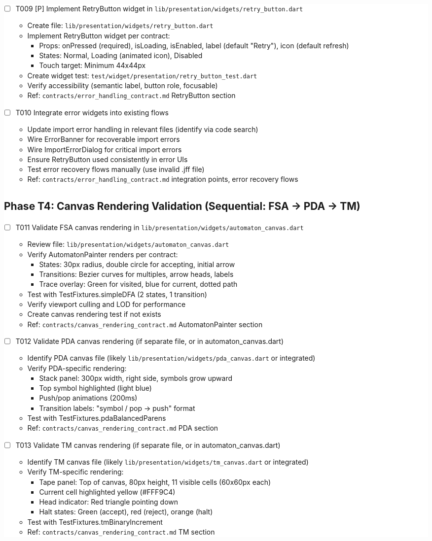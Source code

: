 - [ ] T009 [P] Implement RetryButton widget in `lib/presentation/widgets/retry_button.dart`
  - Create file: `lib/presentation/widgets/retry_button.dart`
  - Implement RetryButton widget per contract:
    - Props: onPressed (required), isLoading, isEnabled, label (default "Retry"), icon (default refresh)
    - States: Normal, Loading (animated icon), Disabled
    - Touch target: Minimum 44x44px
  - Create widget test: `test/widget/presentation/retry_button_test.dart`
  - Verify accessibility (semantic label, button role, focusable)
  - Ref: `contracts/error_handling_contract.md` RetryButton section

- [ ] T010 Integrate error widgets into existing flows
  - Update import error handling in relevant files (identify via code search)
  - Wire ErrorBanner for recoverable import errors
  - Wire ImportErrorDialog for critical import errors
  - Ensure RetryButton used consistently in error UIs
  - Test error recovery flows manually (use invalid .jff file)
  - Ref: `contracts/error_handling_contract.md` integration points, error recovery flows

## Phase T4: Canvas Rendering Validation (Sequential: FSA → PDA → TM)

- [ ] T011 Validate FSA canvas rendering in `lib/presentation/widgets/automaton_canvas.dart`
  - Review file: `lib/presentation/widgets/automaton_canvas.dart`
  - Verify AutomatonPainter renders per contract:
    - States: 30px radius, double circle for accepting, initial arrow
    - Transitions: Bezier curves for multiples, arrow heads, labels
    - Trace overlay: Green for visited, blue for current, dotted path
  - Test with TestFixtures.simpleDFA (2 states, 1 transition)
  - Verify viewport culling and LOD for performance
  - Create canvas rendering test if not exists
  - Ref: `contracts/canvas_rendering_contract.md` AutomatonPainter section

- [ ] T012 Validate PDA canvas rendering (if separate file, or in automaton_canvas.dart)
  - Identify PDA canvas file (likely `lib/presentation/widgets/pda_canvas.dart` or integrated)
  - Verify PDA-specific rendering:
    - Stack panel: 300px width, right side, symbols grow upward
    - Top symbol highlighted (light blue)
    - Push/pop animations (200ms)
    - Transition labels: "symbol / pop → push" format
  - Test with TestFixtures.pdaBalancedParens
  - Ref: `contracts/canvas_rendering_contract.md` PDA section

- [ ] T013 Validate TM canvas rendering (if separate file, or in automaton_canvas.dart)
  - Identify TM canvas file (likely `lib/presentation/widgets/tm_canvas.dart` or integrated)
  - Verify TM-specific rendering:
    - Tape panel: Top of canvas, 80px height, 11 visible cells (60x60px each)
    - Current cell highlighted yellow (#FFF9C4)
    - Head indicator: Red triangle pointing down
    - Halt states: Green (accept), red (reject), orange (halt)
  - Test with TestFixtures.tmBinaryIncrement
  - Ref: `contracts/canvas_rendering_contract.md` TM section
